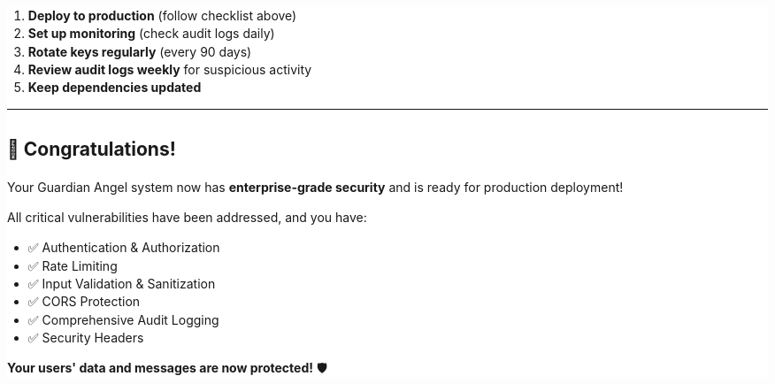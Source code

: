 1. **Deploy to production** (follow checklist above)
2. **Set up monitoring** (check audit logs daily)
3. **Rotate keys regularly** (every 90 days)
4. **Review audit logs weekly** for suspicious activity
5. **Keep dependencies updated**

---

## 🎉 Congratulations!

Your Guardian Angel system now has **enterprise-grade security** and is ready for production deployment!

All critical vulnerabilities have been addressed, and you have:
- ✅ Authentication & Authorization
- ✅ Rate Limiting
- ✅ Input Validation & Sanitization
- ✅ CORS Protection
- ✅ Comprehensive Audit Logging
- ✅ Security Headers

**Your users' data and messages are now protected!** 🛡️
